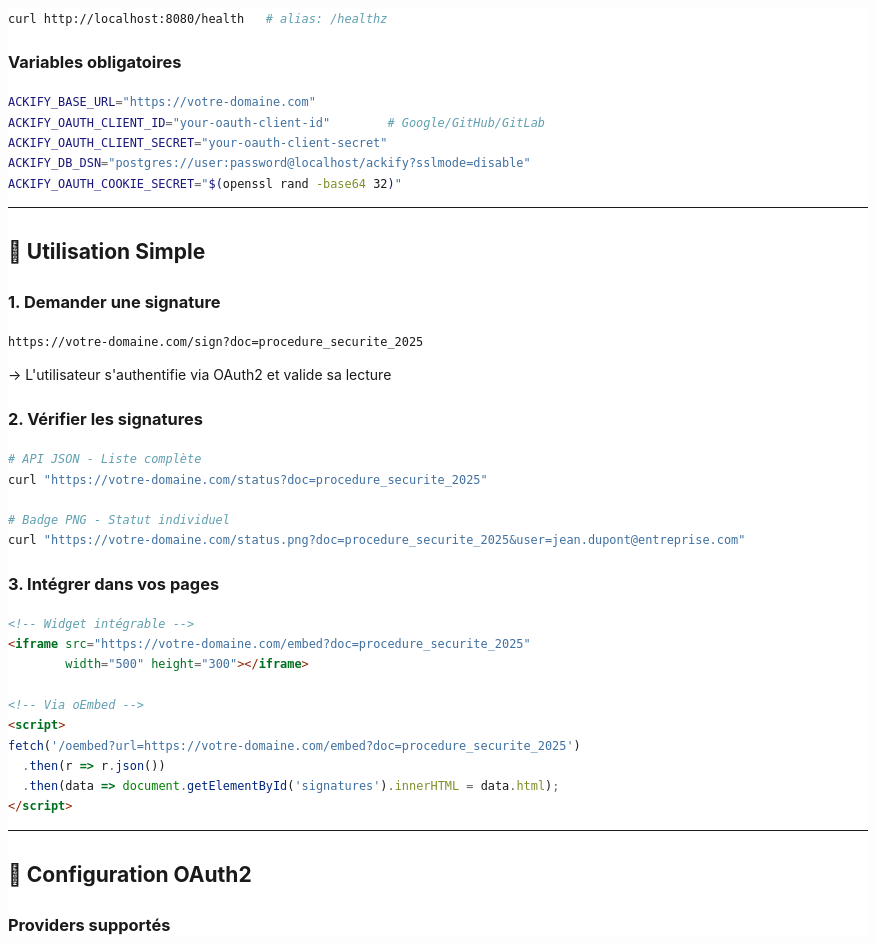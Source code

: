 ```bash
curl http://localhost:8080/health   # alias: /healthz
```

### Variables obligatoires
```bash
ACKIFY_BASE_URL="https://votre-domaine.com"
ACKIFY_OAUTH_CLIENT_ID="your-oauth-client-id"        # Google/GitHub/GitLab
ACKIFY_OAUTH_CLIENT_SECRET="your-oauth-client-secret"
ACKIFY_DB_DSN="postgres://user:password@localhost/ackify?sslmode=disable"
ACKIFY_OAUTH_COOKIE_SECRET="$(openssl rand -base64 32)"
```

---

## 🚀 Utilisation Simple

### 1. Demander une signature
```
https://votre-domaine.com/sign?doc=procedure_securite_2025
```
→ L'utilisateur s'authentifie via OAuth2 et valide sa lecture

### 2. Vérifier les signatures
```bash
# API JSON - Liste complète
curl "https://votre-domaine.com/status?doc=procedure_securite_2025"

# Badge PNG - Statut individuel  
curl "https://votre-domaine.com/status.png?doc=procedure_securite_2025&user=jean.dupont@entreprise.com"
```

### 3. Intégrer dans vos pages
```html
<!-- Widget intégrable -->
<iframe src="https://votre-domaine.com/embed?doc=procedure_securite_2025" 
        width="500" height="300"></iframe>

<!-- Via oEmbed -->
<script>
fetch('/oembed?url=https://votre-domaine.com/embed?doc=procedure_securite_2025')
  .then(r => r.json())
  .then(data => document.getElementById('signatures').innerHTML = data.html);
</script>
```

---

## 🔧 Configuration OAuth2

### Providers supportés
